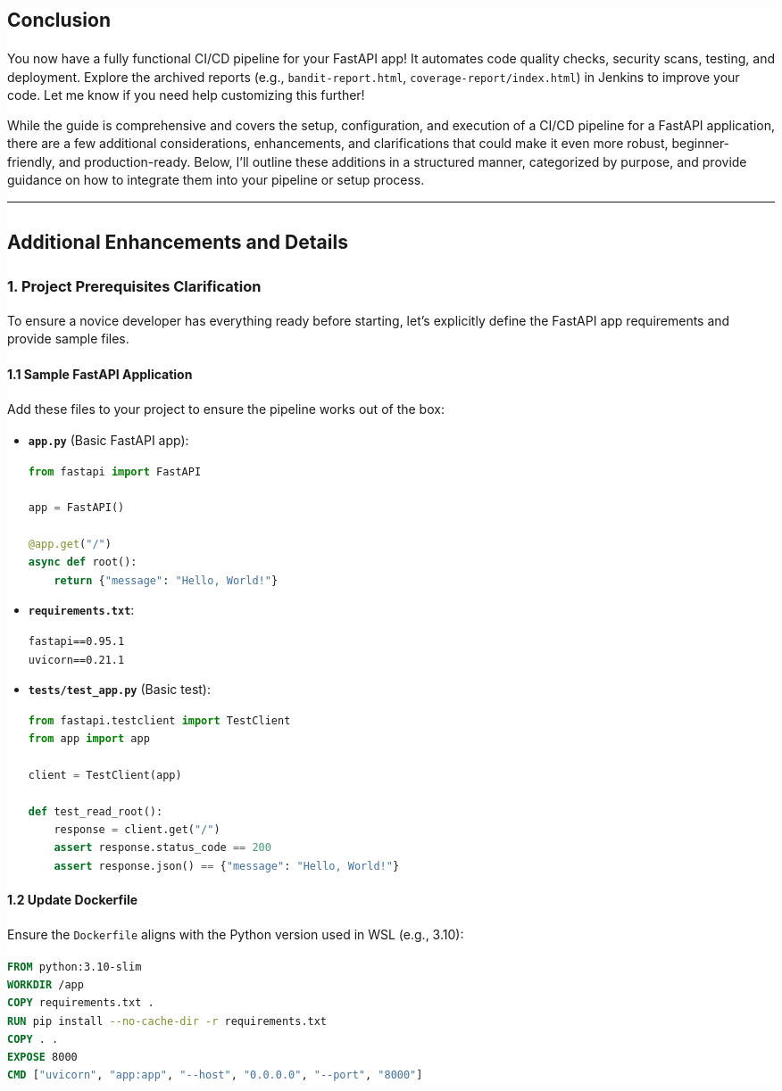 
## Conclusion
You now have a fully functional CI/CD pipeline for your FastAPI app! It automates code quality checks, security scans, testing, and deployment. Explore the archived reports (e.g., `bandit-report.html`, `coverage-report/index.html`) in Jenkins to improve your code. Let me know if you need help customizing this further!

While the guide is comprehensive and covers the setup, configuration, and execution of a CI/CD pipeline for a FastAPI application, there are a few additional considerations, enhancements, and clarifications that could make it even more robust, beginner-friendly, and production-ready. Below, I’ll outline these additions in a structured manner, categorized by purpose, and provide guidance on how to integrate them into your pipeline or setup process.

---

## Additional Enhancements and Details

### 1. Project Prerequisites Clarification
To ensure a novice developer has everything ready before starting, let’s explicitly define the FastAPI app requirements and provide sample files.

#### 1.1 Sample FastAPI Application
Add these files to your project to ensure the pipeline works out of the box:
- **`app.py`** (Basic FastAPI app):
  ```python
  from fastapi import FastAPI

  app = FastAPI()

  @app.get("/")
  async def root():
      return {"message": "Hello, World!"}
  ```
- **`requirements.txt`**:
  ```
  fastapi==0.95.1
  uvicorn==0.21.1
  ```
- **`tests/test_app.py`** (Basic test):
  ```python
  from fastapi.testclient import TestClient
  from app import app

  client = TestClient(app)

  def test_read_root():
      response = client.get("/")
      assert response.status_code == 200
      assert response.json() == {"message": "Hello, World!"}
  ```

#### 1.2 Update Dockerfile
Ensure the `Dockerfile` aligns with the Python version used in WSL (e.g., 3.10):
```dockerfile
FROM python:3.10-slim
WORKDIR /app
COPY requirements.txt .
RUN pip install --no-cache-dir -r requirements.txt
COPY . .
EXPOSE 8000
CMD ["uvicorn", "app:app", "--host", "0.0.0.0", "--port", "8000"]
```
